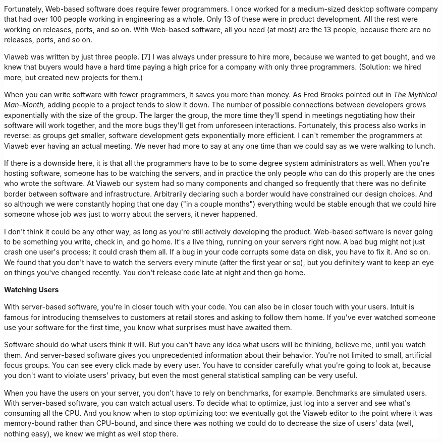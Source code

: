 Fortunately, Web-based software does require fewer programmers. I once worked for a medium-sized desktop software company that had over 100 people working in engineering as a whole. Only 13 of these were in product development. All the rest were working on releases, ports, and so on. With Web-based software, all you need (at most) are the 13 people, because there are no releases, ports, and so on.  
  
Viaweb was written by just three people. [7] I was always under pressure to hire more, because we wanted to get bought, and we knew that buyers would have a hard time paying a high price for a company with only three programmers. (Solution: we hired more, but created new projects for them.)  
  
When you can write software with fewer programmers, it saves you more than money. As Fred Brooks pointed out in _The Mythical Man-Month,_ adding people to a project tends to slow it down. The number of possible connections between developers grows exponentially with the size of the group. The larger the group, the more time they'll spend in meetings negotiating how their software will work together, and the more bugs they'll get from unforeseen interactions. Fortunately, this process also works in reverse: as groups get smaller, software development gets exponentially more efficient. I can't remember the programmers at Viaweb ever having an actual meeting. We never had more to say at any one time than we could say as we were walking to lunch.  
  
If there is a downside here, it is that all the programmers have to be to some degree system administrators as well. When you're hosting software, someone has to be watching the servers, and in practice the only people who can do this properly are the ones who wrote the software. At Viaweb our system had so many components and changed so frequently that there was no definite border between software and infrastructure. Arbitrarily declaring such a border would have constrained our design choices. And so although we were constantly hoping that one day ("in a couple months") everything would be stable enough that we could hire someone whose job was just to worry about the servers, it never happened.  
  
I don't think it could be any other way, as long as you're still actively developing the product. Web-based software is never going to be something you write, check in, and go home. It's a live thing, running on your servers right now. A bad bug might not just crash one user's process; it could crash them all. If a bug in your code corrupts some data on disk, you have to fix it. And so on. We found that you don't have to watch the servers every minute (after the first year or so), but you definitely want to keep an eye on things you've changed recently. You don't release code late at night and then go home.  
  
**Watching Users**  
  
With server-based software, you're in closer touch with your code. You can also be in closer touch with your users. Intuit is famous for introducing themselves to customers at retail stores and asking to follow them home. If you've ever watched someone use your software for the first time, you know what surprises must have awaited them.  
  
Software should do what users think it will. But you can't have any idea what users will be thinking, believe me, until you watch them. And server-based software gives you unprecedented information about their behavior. You're not limited to small, artificial focus groups. You can see every click made by every user. You have to consider carefully what you're going to look at, because you don't want to violate users' privacy, but even the most general statistical sampling can be very useful.  
  
When you have the users on your server, you don't have to rely on benchmarks, for example. Benchmarks are simulated users. With server-based software, you can watch actual users. To decide what to optimize, just log into a server and see what's consuming all the CPU. And you know when to stop optimizing too: we eventually got the Viaweb editor to the point where it was memory-bound rather than CPU-bound, and since there was nothing we could do to decrease the size of users' data (well, nothing easy), we knew we might as well stop there.  
  